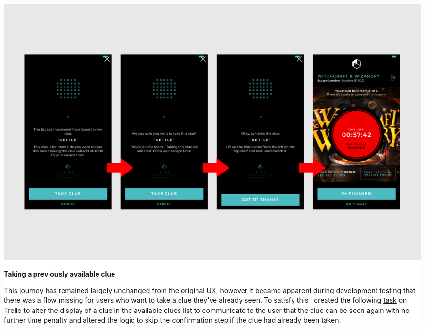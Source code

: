 ![](/assets/img/GAM720_Wk10_GamePlay--003.png)

**Taking a previously available clue**

This journey has remained largely unchanged from the original UX, however it became apparent during development testing that there was a flow missing for users who want to take a clue they've already seen. To satisfy this I created the following [task](https://trello.com/c/svnVmXkA/49-dev015-add-clue-list-item-state-for-clue-that-has-been-taken) on Trello to alter the display of a clue in the available clues list to communicate to the user that the clue can be seen again with no further time penalty and altered the logic to skip the confirmation step if the clue had already been taken.
